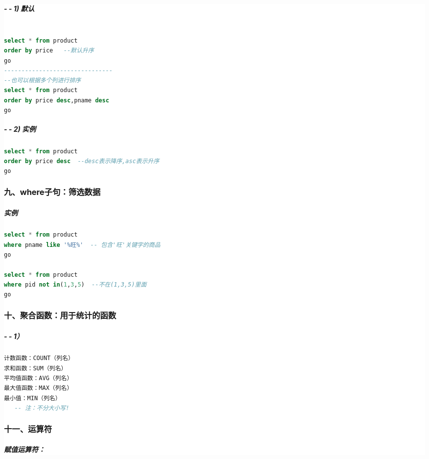 ##### - - 1)  默认

```sql

select * from product
order by price   --默认升序
go
-------------------------------
--也可以根据多个列进行排序
select * from product
order by price desc,pname desc
go

```

##### - - 2)  实例

```sql
select * from product
order by price desc  --desc表示降序,asc表示升序
go
```

### 九、where子句：筛选数据

##### 实例

```sql
select * from product
where pname like '%旺%'  -- 包含'旺'关键字的商品
go

select * from product
where pid not in(1,3,5)  --不在(1,3,5)里面
go

```

### 十、聚合函数：用于统计的函数

##### - - 1）

```sql
计数函数：COUNT（列名） 
求和函数：SUM（列名）
平均值函数：AVG（列名）
最大值函数：MAX（列名）
最小值：MIN（列名）    
   -- 注：不分大小写!
```

### 十一、运算符

##### 赋值运算符：
